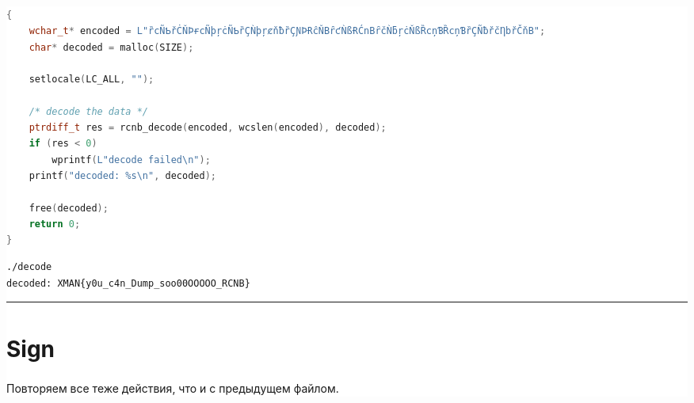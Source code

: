 ```c++
{
    wchar_t* encoded = L"ȑcÑƄřĊŇÞɍcÑþŗċÑƄȑÇǸþŗȼňƀȑÇƝÞɌĉŇBȓƈǸßɌĆnBȓčǸƃŗċŇßȐcņƁȐcņƁȑÇÑƀřčȠbřČňB";
    char* decoded = malloc(SIZE);

    setlocale(LC_ALL, "");

    /* decode the data */
    ptrdiff_t res = rcnb_decode(encoded, wcslen(encoded), decoded);
    if (res < 0)
        wprintf(L"decode failed\n");
    printf("decoded: %s\n", decoded);

    free(decoded);
    return 0;
}
```

```
./decode
decoded: XMAN{y0u_c4n_Dump_soo00OOOOO_RCNB}
```

---

# Sign

Повторяем все теже действия, что и с предыдущем файлом.
